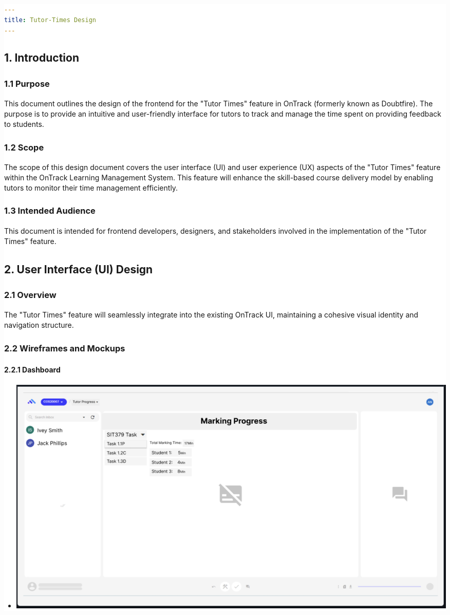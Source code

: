 ```yaml
---
title: Tutor-Times Design
---
```



## 1. Introduction

### 1.1 Purpose

This document outlines the design of the frontend for the "Tutor Times" feature in OnTrack (formerly known as Doubtfire). The purpose is to provide an intuitive and user-friendly interface for tutors to track and manage the time spent on providing feedback to students.

### 1.2 Scope

The scope of this design document covers the user interface (UI) and user experience (UX) aspects of the "Tutor Times" feature within the OnTrack Learning Management System. This feature will enhance the skill-based course delivery model by enabling tutors to monitor their time management efficiently.

### 1.3 Intended Audience

This document is intended for frontend developers, designers, and stakeholders involved in the
implementation of the "Tutor Times" feature.

## 2. User Interface (UI) Design

### 2.1 Overview

The "Tutor Times" feature will seamlessly integrate into the existing OnTrack UI, maintaining a
cohesive visual identity and navigation structure.

### 2.2 Wireframes and Mockups

#### 2.2.1 Dashboard

- ![Tutor Progress Dashboard](../../../assets/tutor-progress.png)
